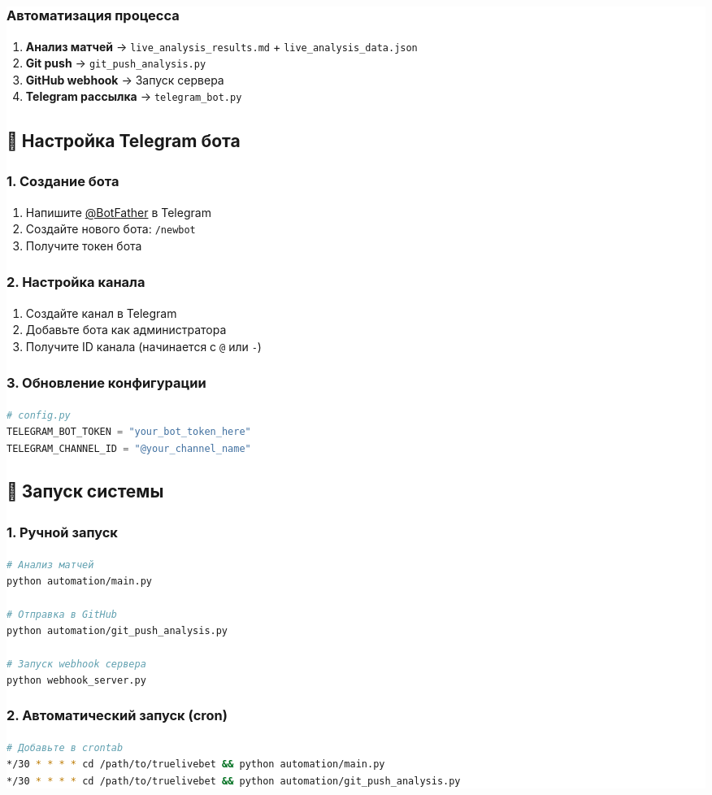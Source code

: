 ### Автоматизация процесса

1. **Анализ матчей** → `live_analysis_results.md` + `live_analysis_data.json`
2. **Git push** → `git_push_analysis.py`
3. **GitHub webhook** → Запуск сервера
4. **Telegram рассылка** → `telegram_bot.py`

## 📱 Настройка Telegram бота

### 1. Создание бота

1. Напишите [@BotFather](https://t.me/botfather) в Telegram
2. Создайте нового бота: `/newbot`
3. Получите токен бота

### 2. Настройка канала

1. Создайте канал в Telegram
2. Добавьте бота как администратора
3. Получите ID канала (начинается с `@` или `-`)

### 3. Обновление конфигурации

```python
# config.py
TELEGRAM_BOT_TOKEN = "your_bot_token_here"
TELEGRAM_CHANNEL_ID = "@your_channel_name"
```

## 🚀 Запуск системы

### 1. Ручной запуск

```bash
# Анализ матчей
python automation/main.py

# Отправка в GitHub
python automation/git_push_analysis.py

# Запуск webhook сервера
python webhook_server.py
```

### 2. Автоматический запуск (cron)

```bash
# Добавьте в crontab
*/30 * * * * cd /path/to/truelivebet && python automation/main.py
*/30 * * * * cd /path/to/truelivebet && python automation/git_push_analysis.py
```
